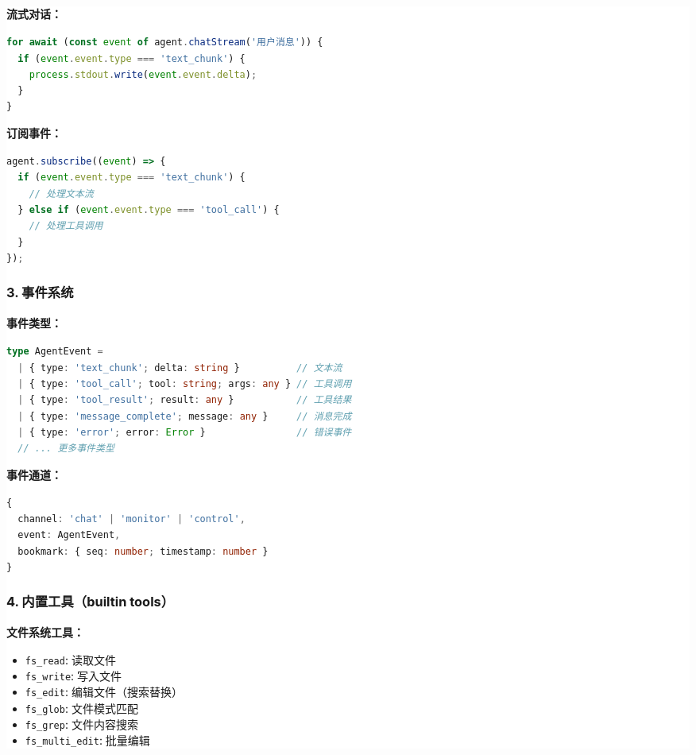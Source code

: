 **流式对话：**

```typescript
for await (const event of agent.chatStream('用户消息')) {
  if (event.event.type === 'text_chunk') {
    process.stdout.write(event.event.delta);
  }
}
```

**订阅事件：**

```typescript
agent.subscribe((event) => {
  if (event.event.type === 'text_chunk') {
    // 处理文本流
  } else if (event.event.type === 'tool_call') {
    // 处理工具调用
  }
});
```

### 3. 事件系统

**事件类型：**

```typescript
type AgentEvent = 
  | { type: 'text_chunk'; delta: string }          // 文本流
  | { type: 'tool_call'; tool: string; args: any } // 工具调用
  | { type: 'tool_result'; result: any }           // 工具结果
  | { type: 'message_complete'; message: any }     // 消息完成
  | { type: 'error'; error: Error }                // 错误事件
  // ... 更多事件类型
```

**事件通道：**

```typescript
{
  channel: 'chat' | 'monitor' | 'control',
  event: AgentEvent,
  bookmark: { seq: number; timestamp: number }
}
```

### 4. 内置工具（builtin tools）

**文件系统工具：**
- `fs_read`: 读取文件
- `fs_write`: 写入文件
- `fs_edit`: 编辑文件（搜索替换）
- `fs_glob`: 文件模式匹配
- `fs_grep`: 文件内容搜索
- `fs_multi_edit`: 批量编辑
